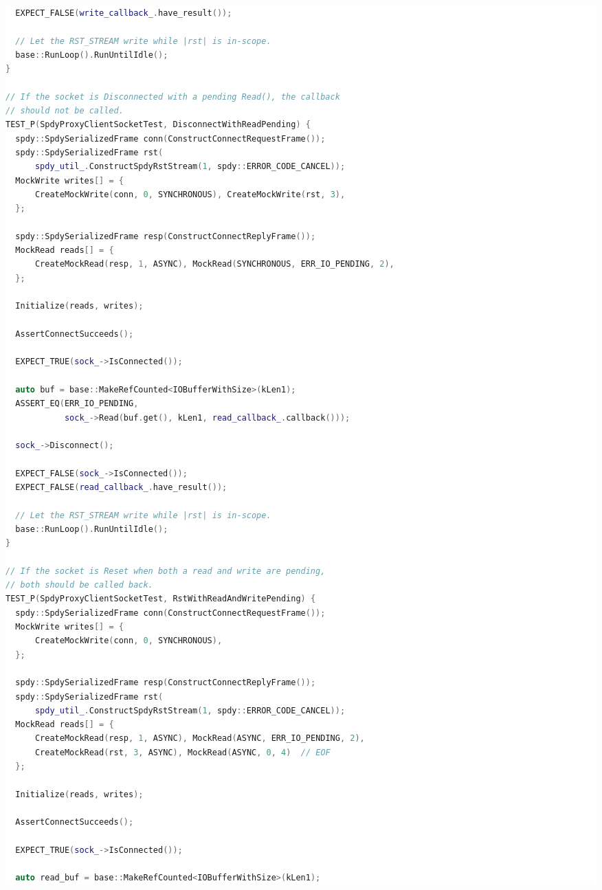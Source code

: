 ```cpp
  EXPECT_FALSE(write_callback_.have_result());

  // Let the RST_STREAM write while |rst| is in-scope.
  base::RunLoop().RunUntilIdle();
}

// If the socket is Disconnected with a pending Read(), the callback
// should not be called.
TEST_P(SpdyProxyClientSocketTest, DisconnectWithReadPending) {
  spdy::SpdySerializedFrame conn(ConstructConnectRequestFrame());
  spdy::SpdySerializedFrame rst(
      spdy_util_.ConstructSpdyRstStream(1, spdy::ERROR_CODE_CANCEL));
  MockWrite writes[] = {
      CreateMockWrite(conn, 0, SYNCHRONOUS), CreateMockWrite(rst, 3),
  };

  spdy::SpdySerializedFrame resp(ConstructConnectReplyFrame());
  MockRead reads[] = {
      CreateMockRead(resp, 1, ASYNC), MockRead(SYNCHRONOUS, ERR_IO_PENDING, 2),
  };

  Initialize(reads, writes);

  AssertConnectSucceeds();

  EXPECT_TRUE(sock_->IsConnected());

  auto buf = base::MakeRefCounted<IOBufferWithSize>(kLen1);
  ASSERT_EQ(ERR_IO_PENDING,
            sock_->Read(buf.get(), kLen1, read_callback_.callback()));

  sock_->Disconnect();

  EXPECT_FALSE(sock_->IsConnected());
  EXPECT_FALSE(read_callback_.have_result());

  // Let the RST_STREAM write while |rst| is in-scope.
  base::RunLoop().RunUntilIdle();
}

// If the socket is Reset when both a read and write are pending,
// both should be called back.
TEST_P(SpdyProxyClientSocketTest, RstWithReadAndWritePending) {
  spdy::SpdySerializedFrame conn(ConstructConnectRequestFrame());
  MockWrite writes[] = {
      CreateMockWrite(conn, 0, SYNCHRONOUS),
  };

  spdy::SpdySerializedFrame resp(ConstructConnectReplyFrame());
  spdy::SpdySerializedFrame rst(
      spdy_util_.ConstructSpdyRstStream(1, spdy::ERROR_CODE_CANCEL));
  MockRead reads[] = {
      CreateMockRead(resp, 1, ASYNC), MockRead(ASYNC, ERR_IO_PENDING, 2),
      CreateMockRead(rst, 3, ASYNC), MockRead(ASYNC, 0, 4)  // EOF
  };

  Initialize(reads, writes);

  AssertConnectSucceeds();

  EXPECT_TRUE(sock_->IsConnected());

  auto read_buf = base::MakeRefCounted<IOBufferWithSize>(kLen1);
```